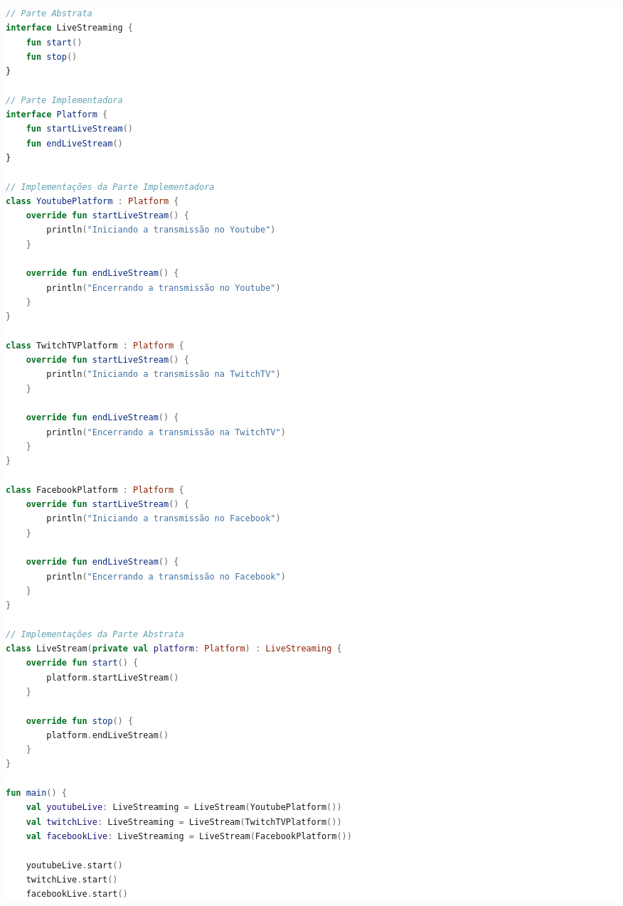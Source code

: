 ```kotlin
// Parte Abstrata
interface LiveStreaming {
    fun start()
    fun stop()
}

// Parte Implementadora
interface Platform {
    fun startLiveStream()
    fun endLiveStream()
}

// Implementações da Parte Implementadora
class YoutubePlatform : Platform {
    override fun startLiveStream() {
        println("Iniciando a transmissão no Youtube")
    }

    override fun endLiveStream() {
        println("Encerrando a transmissão no Youtube")
    }
}

class TwitchTVPlatform : Platform {
    override fun startLiveStream() {
        println("Iniciando a transmissão na TwitchTV")
    }

    override fun endLiveStream() {
        println("Encerrando a transmissão na TwitchTV")
    }
}

class FacebookPlatform : Platform {
    override fun startLiveStream() {
        println("Iniciando a transmissão no Facebook")
    }

    override fun endLiveStream() {
        println("Encerrando a transmissão no Facebook")
    }
}

// Implementações da Parte Abstrata
class LiveStream(private val platform: Platform) : LiveStreaming {
    override fun start() {
        platform.startLiveStream()
    }

    override fun stop() {
        platform.endLiveStream()
    }
}

fun main() {
    val youtubeLive: LiveStreaming = LiveStream(YoutubePlatform())
    val twitchLive: LiveStreaming = LiveStream(TwitchTVPlatform())
    val facebookLive: LiveStreaming = LiveStream(FacebookPlatform())

    youtubeLive.start()
    twitchLive.start()
    facebookLive.start()

```